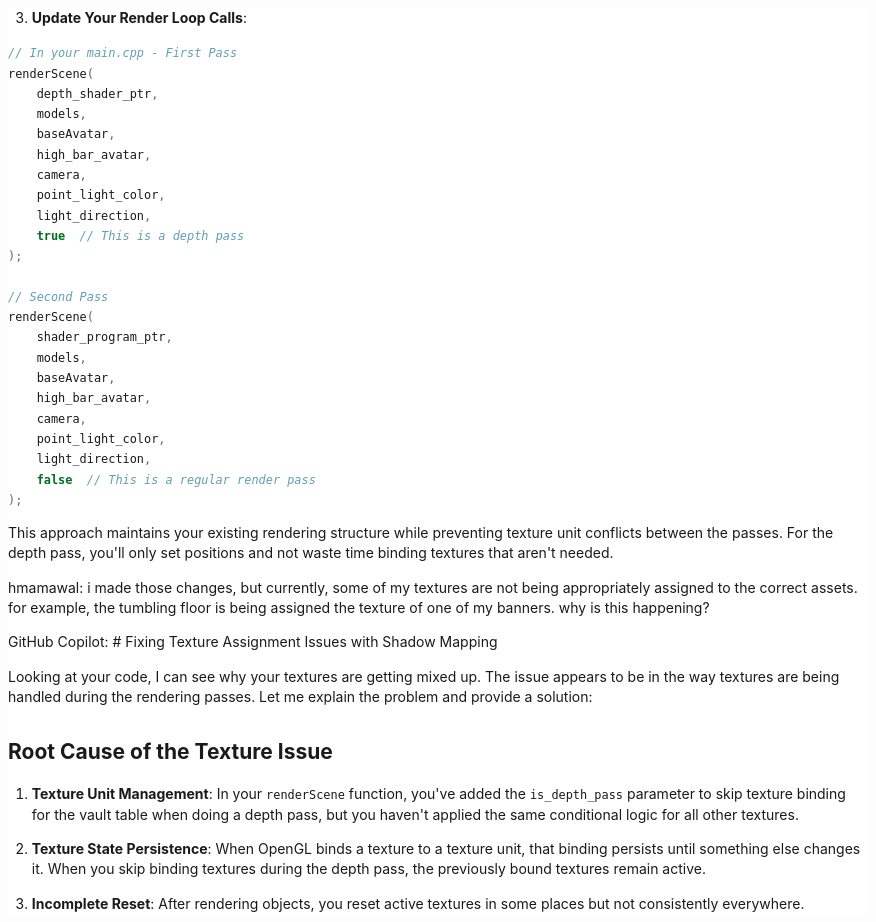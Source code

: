 3. **Update Your Render Loop Calls**:

```cpp
// In your main.cpp - First Pass
renderScene(
    depth_shader_ptr,
    models,
    baseAvatar,
    high_bar_avatar,
    camera,
    point_light_color,
    light_direction,
    true  // This is a depth pass
);

// Second Pass
renderScene(
    shader_program_ptr,
    models,
    baseAvatar,
    high_bar_avatar,
    camera,
    point_light_color,
    light_direction,
    false  // This is a regular render pass
);
```

This approach maintains your existing rendering structure while preventing texture unit conflicts between the passes. For the depth pass, you'll only set positions and not waste time binding textures that aren't needed.

hmamawal: i made those changes, but currently, some of my textures are not being appropriately assigned to the correct assets. for example, the tumbling floor is being assigned the texture of one of my banners. why is this happening?

GitHub Copilot: # Fixing Texture Assignment Issues with Shadow Mapping

Looking at your code, I can see why your textures are getting mixed up. The issue appears to be in the way textures are being handled during the rendering passes. Let me explain the problem and provide a solution:

## Root Cause of the Texture Issue

1. **Texture Unit Management**: In your `renderScene` function, you've added the `is_depth_pass` parameter to skip texture binding for the vault table when doing a depth pass, but you haven't applied the same conditional logic for all other textures.

2. **Texture State Persistence**: When OpenGL binds a texture to a texture unit, that binding persists until something else changes it. When you skip binding textures during the depth pass, the previously bound textures remain active.

3. **Incomplete Reset**: After rendering objects, you reset active textures in some places but not consistently everywhere.
